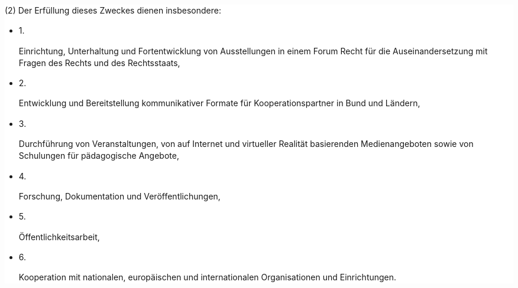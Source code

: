 </div>

<div class="jurAbsatz">

(2) Der Erfüllung dieses Zweckes dienen insbesondere:

  - 1\.
    
    <div>
    
    Einrichtung, Unterhaltung und Fortentwicklung von Ausstellungen in
    einem Forum Recht für die Auseinandersetzung mit Fragen des Rechts
    und des Rechtsstaats,
    
    </div>

  - 2\.
    
    <div>
    
    Entwicklung und Bereitstellung kommunikativer Formate für
    Kooperationspartner in Bund und Ländern,
    
    </div>

  - 3\.
    
    <div>
    
    Durchführung von Veranstaltungen, von auf Internet und virtueller
    Realität basierenden Medienangeboten sowie von Schulungen für
    pädagogische Angebote,
    
    </div>

  - 4\.
    
    <div>
    
    Forschung, Dokumentation und Veröffentlichungen,
    
    </div>

  - 5\.
    
    <div>
    
    Öffentlichkeitsarbeit,
    
    </div>

  - 6\.
    
    <div>
    
    Kooperation mit nationalen, europäischen und internationalen
    Organisationen und Einrichtungen.
    
    </div>

</div>

<div class="jurAbsatz">
